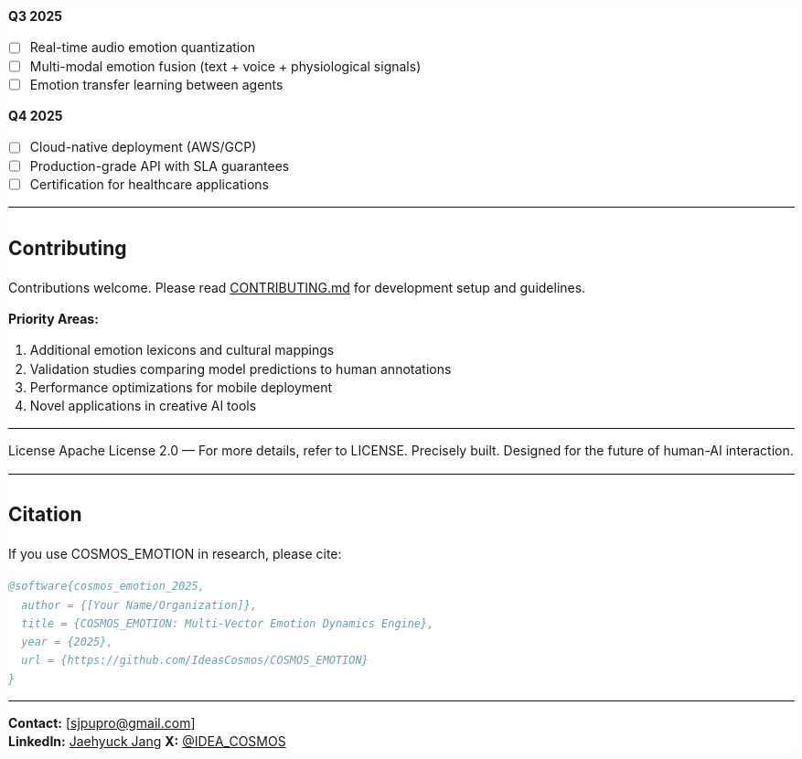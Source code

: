 **Q3 2025**
- [ ] Real-time audio emotion quantization
- [ ] Multi-modal emotion fusion (text + voice + physiological signals)
- [ ] Emotion transfer learning between agents

**Q4 2025**
- [ ] Cloud-native deployment (AWS/GCP)
- [ ] Production-grade API with SLA guarantees
- [ ] Certification for healthcare applications

---

## Contributing

Contributions welcome. Please read [CONTRIBUTING.md](CONTRIBUTING.md) for development setup and guidelines.

**Priority Areas:**
1. Additional emotion lexicons and cultural mappings
2. Validation studies comparing model predictions to human annotations
3. Performance optimizations for mobile deployment
4. Novel applications in creative AI tools

---

License
Apache License 2.0 — For more details, refer to LICENSE.
Precisely built. Designed for the future of human-AI interaction.

---

## Citation

If you use COSMOS_EMOTION in research, please cite:

```bibtex
@software{cosmos_emotion_2025,
  author = {[Your Name/Organization]},
  title = {COSMOS_EMOTION: Multi-Vector Emotion Dynamics Engine},
  year = {2025},
  url = {https://github.com/IdeasCosmos/COSMOS_EMOTION}
}
```

---

**Contact:** [sjpupro@gmail.com]  
**LinkedIn:** [Jaehyuck Jang](https://www.linkedin.com/in/jaehyuck-jang-a35298356)
**X:** [@IDEA_COSMOS](https://x.com/IDEA_COSMOS)
